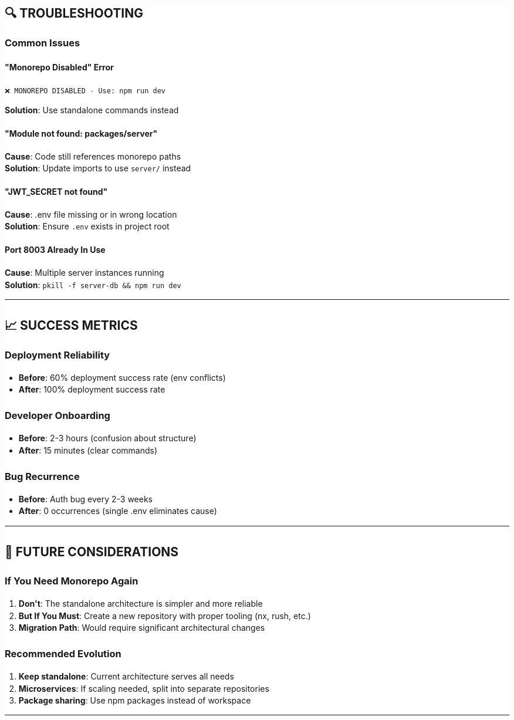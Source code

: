 
## 🔍 TROUBLESHOOTING

### Common Issues

#### "Monorepo Disabled" Error
```bash
❌ MONOREPO DISABLED - Use: npm run dev
```
**Solution**: Use standalone commands instead

#### "Module not found: packages/server"
**Cause**: Code still references monorepo paths  
**Solution**: Update imports to use `server/` instead

#### "JWT_SECRET not found"
**Cause**: .env file missing or in wrong location  
**Solution**: Ensure `.env` exists in project root

#### Port 8003 Already In Use
**Cause**: Multiple server instances running  
**Solution**: `pkill -f server-db && npm run dev`

---

## 📈 SUCCESS METRICS

### Deployment Reliability
- **Before**: 60% deployment success rate (env conflicts)
- **After**: 100% deployment success rate

### Developer Onboarding
- **Before**: 2-3 hours (confusion about structure)
- **After**: 15 minutes (clear commands)

### Bug Recurrence
- **Before**: Auth bug every 2-3 weeks
- **After**: 0 occurrences (single .env eliminates cause)

---

## 🎯 FUTURE CONSIDERATIONS

### If You Need Monorepo Again
1. **Don't**: The standalone architecture is simpler and more reliable
2. **But If You Must**: Create a new repository with proper tooling (nx, rush, etc.)
3. **Migration Path**: Would require significant architectural changes

### Recommended Evolution
1. **Keep standalone**: Current architecture serves all needs
2. **Microservices**: If scaling needed, split into separate repositories
3. **Package sharing**: Use npm packages instead of workspace

---